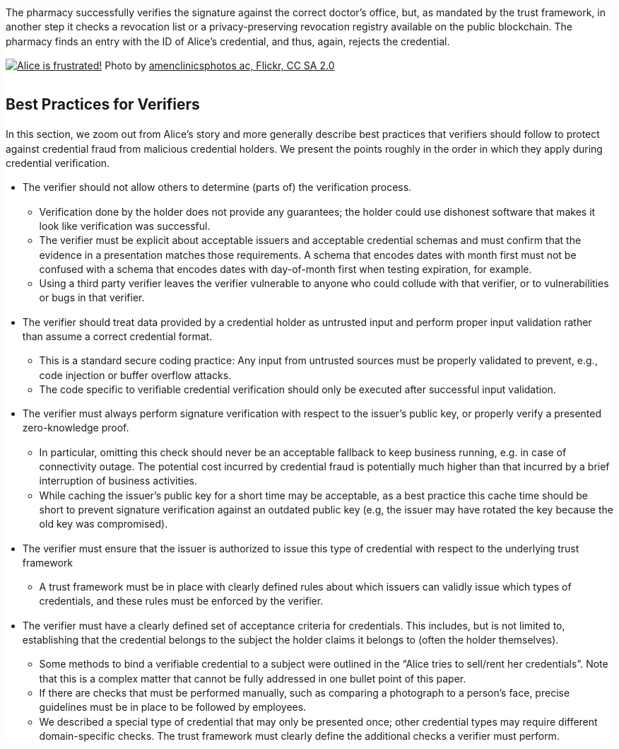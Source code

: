 The pharmacy successfully verifies the signature against the correct doctor’s office, but, as mandated by the trust framework, in another step it checks a revocation list or a privacy-preserving revocation registry available on the public blockchain. The pharmacy finds an entry with the ID of Alice’s credential, and thus, again, rejects the credential. 


[![Alice is frustrated!](https://live.staticflickr.com/5546/14602770711_63711dae35_z.jpg)](https://www.flickr.com/photos/125892716@N05/14602770711)
Photo by [amenclinicsphotos ac, Flickr, CC SA 2.0](https://www.flickr.com/photos/125892716@N05/14602770711)


## Best Practices for Verifiers

In this section, we zoom out from Alice’s story and more generally describe best practices that verifiers should follow to protect against credential fraud from malicious credential holders. We present the points roughly in the order in which they apply during credential verification.

* The verifier should not allow others to determine (parts of) the verification process.
  * Verification done by the holder does not provide any guarantees; the holder could use dishonest software that makes it look like verification was successful.
  * The verifier must be explicit about acceptable issuers and acceptable credential schemas and must confirm that the evidence in a presentation matches those requirements. A schema that encodes dates with month first must not be confused with a schema that encodes dates with day-of-month first when testing expiration, for example.
  * Using a third party verifier leaves the verifier vulnerable to anyone who could collude with that verifier, or to vulnerabilities or bugs in that verifier.

* The verifier should treat data provided by a credential holder as untrusted input and perform proper input validation rather than assume a correct credential format.
  * This is a standard secure coding practice: Any input from untrusted sources must be properly validated to prevent, e.g., code injection or buffer overflow attacks.
  * The code specific to verifiable credential verification should only be executed after successful input validation.

* The verifier must always perform signature verification with respect to the issuer’s public key, or properly verify a presented zero-knowledge proof.
  * In particular, omitting this check should never be an acceptable fallback to keep business running, e.g. in case of connectivity outage. The potential cost incurred by credential fraud is potentially much higher than that incurred by a brief interruption of business activities.
  * While caching the issuer’s public key for a short time may be acceptable, as a best practice this cache time should be short to prevent signature verification against an outdated public key (e.g, the issuer may have rotated the key because the old key was compromised).

* The verifier must ensure that the issuer is authorized to issue this type of credential with respect to the underlying trust framework
  * A trust framework must be in place with clearly defined rules about which issuers can validly issue which types of credentials, and these rules must be enforced by the verifier.

* The verifier must have a clearly defined set of acceptance criteria for credentials. This includes, but is not limited to, establishing that the credential belongs to the subject the holder claims it belongs to (often the holder themselves).
  * Some methods to bind a verifiable credential to a subject were outlined in the “Alice tries to sell/rent her credentials”. Note that this is a complex matter that cannot be fully addressed in one bullet point of this paper.
  * If there are checks that must be performed manually, such as comparing a photograph to a person’s face, precise guidelines must be in place to be followed by employees.
  * We described a special type of credential that may only be presented once; other credential types may require different domain-specific checks. The trust framework must clearly define the additional checks a verifier must perform.
